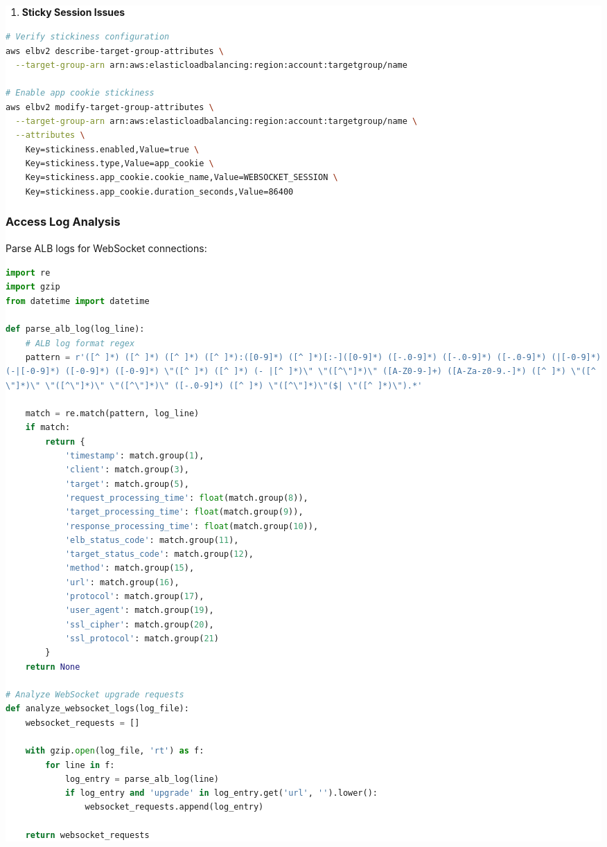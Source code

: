 1. **Sticky Session Issues**

```bash
# Verify stickiness configuration
aws elbv2 describe-target-group-attributes \
  --target-group-arn arn:aws:elasticloadbalancing:region:account:targetgroup/name

# Enable app cookie stickiness
aws elbv2 modify-target-group-attributes \
  --target-group-arn arn:aws:elasticloadbalancing:region:account:targetgroup/name \
  --attributes \
    Key=stickiness.enabled,Value=true \
    Key=stickiness.type,Value=app_cookie \
    Key=stickiness.app_cookie.cookie_name,Value=WEBSOCKET_SESSION \
    Key=stickiness.app_cookie.duration_seconds,Value=86400
```

### Access Log Analysis

Parse ALB logs for WebSocket connections:

```python
import re
import gzip
from datetime import datetime

def parse_alb_log(log_line):
    # ALB log format regex
    pattern = r'([^ ]*) ([^ ]*) ([^ ]*) ([^ ]*):([0-9]*) ([^ ]*)[:-]([0-9]*) ([-.0-9]*) ([-.0-9]*) ([-.0-9]*) (|[-0-9]*) (-|[-0-9]*) ([-0-9]*) ([-0-9]*) \"([^ ]*) ([^ ]*) (- |[^ ]*)\" \"([^\"]*)\" ([A-Z0-9-]+) ([A-Za-z0-9.-]*) ([^ ]*) \"([^\"]*)\" \"([^\"]*)\" \"([^\"]*)\" ([-.0-9]*) ([^ ]*) \"([^\"]*)\"($| \"([^ ]*)\").*'

    match = re.match(pattern, log_line)
    if match:
        return {
            'timestamp': match.group(1),
            'client': match.group(3),
            'target': match.group(5),
            'request_processing_time': float(match.group(8)),
            'target_processing_time': float(match.group(9)),
            'response_processing_time': float(match.group(10)),
            'elb_status_code': match.group(11),
            'target_status_code': match.group(12),
            'method': match.group(15),
            'url': match.group(16),
            'protocol': match.group(17),
            'user_agent': match.group(19),
            'ssl_cipher': match.group(20),
            'ssl_protocol': match.group(21)
        }
    return None

# Analyze WebSocket upgrade requests
def analyze_websocket_logs(log_file):
    websocket_requests = []

    with gzip.open(log_file, 'rt') as f:
        for line in f:
            log_entry = parse_alb_log(line)
            if log_entry and 'upgrade' in log_entry.get('url', '').lower():
                websocket_requests.append(log_entry)

    return websocket_requests
```
